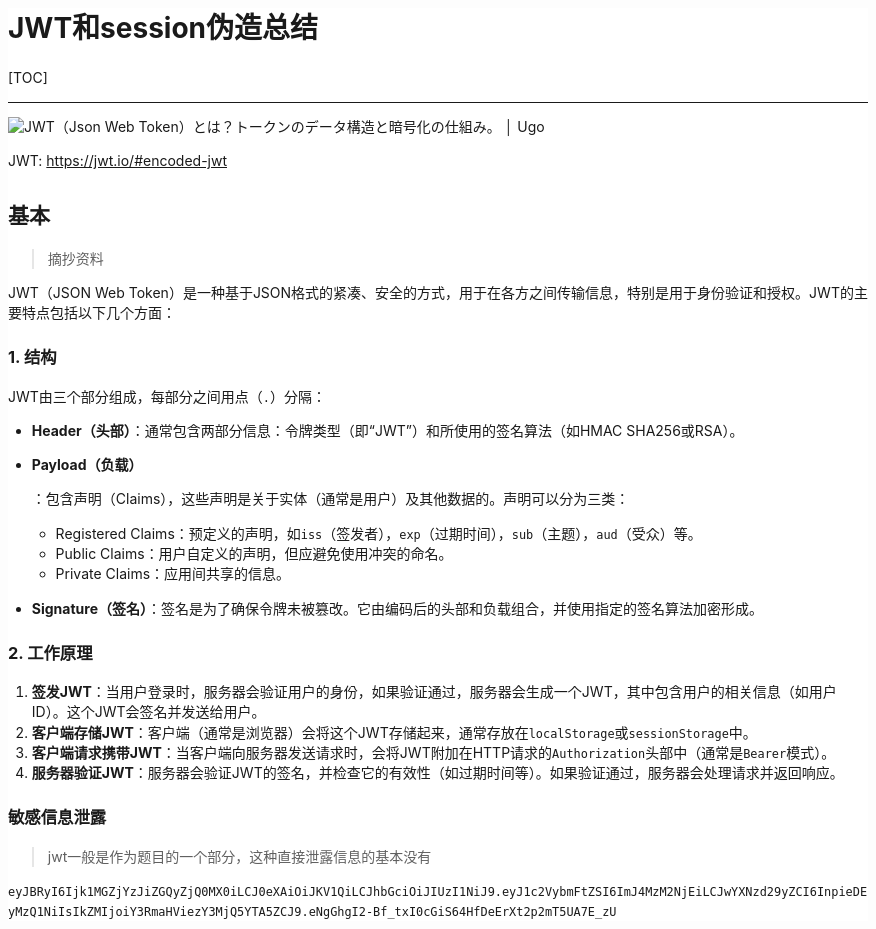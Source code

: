 # JWT和session伪造总结

[TOC]

----

![JWT（Json Web Token）とは？トークンのデータ構造と暗号化の仕組み。 │ Ugo](https://gitee.com/bx33661/image/raw/master/path/jwt-logo-1024x515.png)

JWT: https://jwt.io/#encoded-jwt

## 基本

> 摘抄资料

JWT（JSON Web Token）是一种基于JSON格式的紧凑、安全的方式，用于在各方之间传输信息，特别是用于身份验证和授权。JWT的主要特点包括以下几个方面：

### 1. 结构

JWT由三个部分组成，每部分之间用点（`.`）分隔：

- **Header（头部）**：通常包含两部分信息：令牌类型（即“JWT”）和所使用的签名算法（如HMAC SHA256或RSA）。

- **Payload（负载）**

  ：包含声明（Claims），这些声明是关于实体（通常是用户）及其他数据的。声明可以分为三类：

  - Registered Claims：预定义的声明，如`iss`（签发者），`exp`（过期时间），`sub`（主题），`aud`（受众）等。
  - Public Claims：用户自定义的声明，但应避免使用冲突的命名。
  - Private Claims：应用间共享的信息。

- **Signature（签名）**：签名是为了确保令牌未被篡改。它由编码后的头部和负载组合，并使用指定的签名算法加密形成。

### 2. 工作原理

1. **签发JWT**：当用户登录时，服务器会验证用户的身份，如果验证通过，服务器会生成一个JWT，其中包含用户的相关信息（如用户ID）。这个JWT会签名并发送给用户。
2. **客户端存储JWT**：客户端（通常是浏览器）会将这个JWT存储起来，通常存放在`localStorage`或`sessionStorage`中。
3. **客户端请求携带JWT**：当客户端向服务器发送请求时，会将JWT附加在HTTP请求的`Authorization`头部中（通常是`Bearer`模式）。
4. **服务器验证JWT**：服务器会验证JWT的签名，并检查它的有效性（如过期时间等）。如果验证通过，服务器会处理请求并返回响应。

















### 敏感信息泄露

> jwt一般是作为题目的一个部分，这种直接泄露信息的基本没有

```
eyJBRyI6Ijk1MGZjYzJiZGQyZjQ0MX0iLCJ0eXAiOiJKV1QiLCJhbGciOiJIUzI1NiJ9.eyJ1c2VybmFtZSI6ImJ4MzM2NjEiLCJwYXNzd29yZCI6InpieDEyMzQ1NiIsIkZMIjoiY3RmaHViezY3MjQ5YTA5ZCJ9.eNgGhgI2-Bf_txI0cGiS64HfDeErXt2p2mT5UA7E_zU
```
